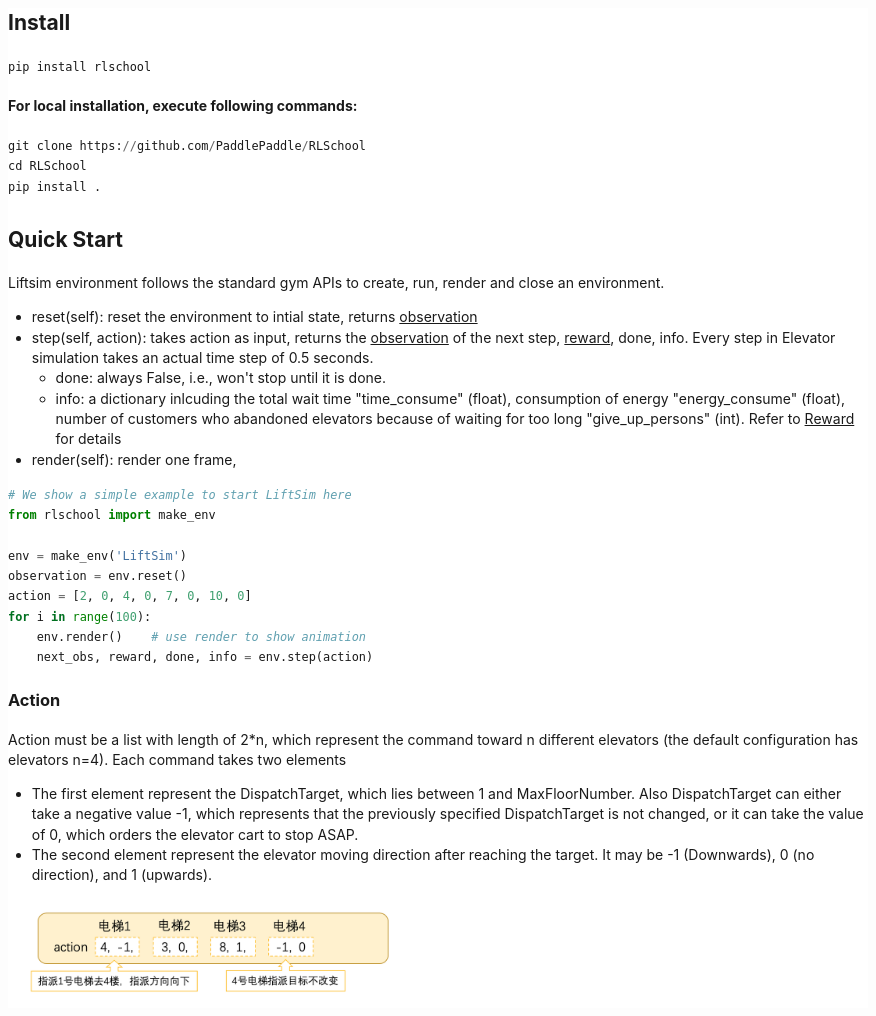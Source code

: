 
## Install

```python
pip install rlschool
```

#### For local installation, execute following commands:

```python
git clone https://github.com/PaddlePaddle/RLSchool
cd RLSchool
pip install .
```

## Quick Start

Liftsim environment follows the standard gym APIs to create, run, render and close an environment.

- reset(self): reset the environment to intial state, returns [observation](#Observation)
- step(self, action): takes action as input, returns the [observation](#Observation) of the next step, [reward](#Reward), done, info. Every step in Elevator simulation takes an actual time step of 0.5 seconds.
    - done: always False, i.e., won't stop until it is done.
    - info: a dictionary inlcuding the total wait time "time_consume" (float), consumption of energy "energy_consume" (float), number of customers who abandoned elevators because of waiting for too long "give_up_persons" (int). Refer to [Reward](#Reward) for details
- render(self): render one frame,

```python
# We show a simple example to start LiftSim here
from rlschool import make_env

env = make_env('LiftSim')
observation = env.reset()
action = [2, 0, 4, 0, 7, 0, 10, 0]
for i in range(100):
    env.render()    # use render to show animation
    next_obs, reward, done, info = env.step(action)
```

### Action

Action must be a list with length of 2\*n, which represent the command toward n different elevators (the default configuration has elevators n=4). Each command takes two elements
- The first element represent the DispatchTarget, which lies between 1 and MaxFloorNumber. Also DispatchTarget can either take a negative value -1, which represents that the previously specified DispatchTarget is not changed, or it can take the value of 0, which orders the elevator cart to stop ASAP.
- The second element represent the elevator moving direction after reaching the target. It may be -1 (Downwards), 0 (no direction), and 1 (upwards).

<img src="elevator_indicator.png" width="400"/>


[gym]: https://gym.openai.com/
[demo]: https://github.com/PaddlePaddle/PARL/tree/r1.3/examples/LiftSim_baseline/DQN
[submit]: https://aistudio.baidu.com/aistudio/competition/detail/11
[submit_folder]: https://github.com/Banmahhhh/RLSchool/blob/master/rlschool/liftsim/submit_folder.zip
[config]: https://github.com/PaddlePaddle/RLSchool/blob/master/rlschool/liftsim/config.ini